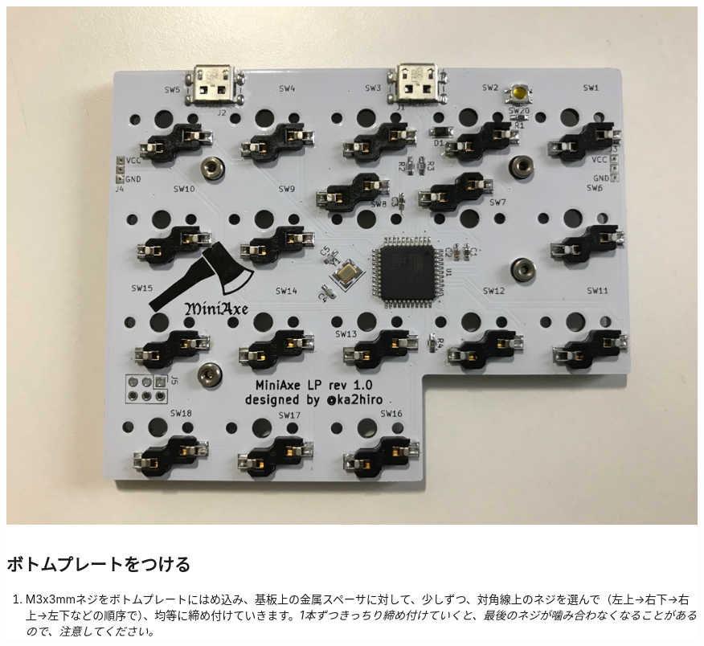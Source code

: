 ![金属スペーサ](images/IMG_3153.jpg)

## ボトムプレートをつける
1. M3x3mmネジをボトムプレートにはめ込み、基板上の金属スペーサに対して、少しずつ、対角線上のネジを選んで（左上→右下→右上→左下などの順序で）、均等に締め付けていきます。_1本ずつきっちり締め付けていくと、最後のネジが噛み合わなくなることがあるので、注意してください。_

